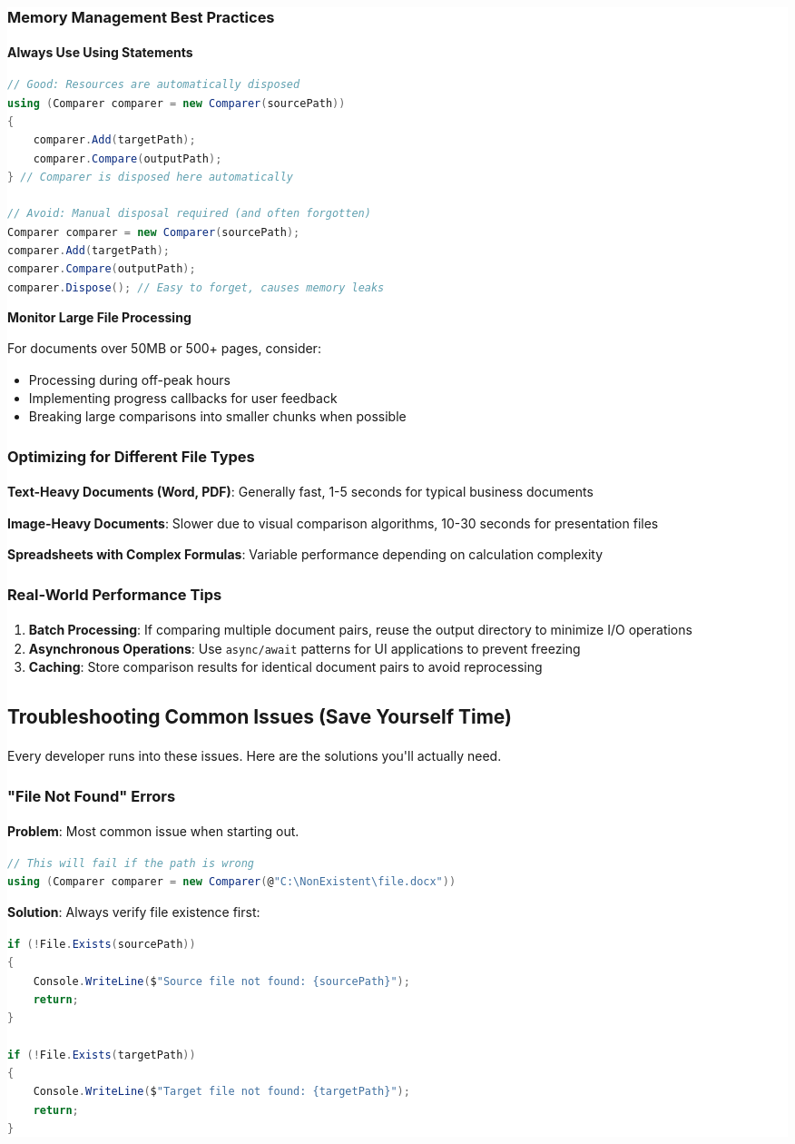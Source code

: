 ### Memory Management Best Practices

**Always Use Using Statements**
```csharp
// Good: Resources are automatically disposed
using (Comparer comparer = new Comparer(sourcePath))
{
    comparer.Add(targetPath);
    comparer.Compare(outputPath);
} // Comparer is disposed here automatically

// Avoid: Manual disposal required (and often forgotten)
Comparer comparer = new Comparer(sourcePath);
comparer.Add(targetPath);
comparer.Compare(outputPath);
comparer.Dispose(); // Easy to forget, causes memory leaks
```

**Monitor Large File Processing**

For documents over 50MB or 500+ pages, consider:
- Processing during off-peak hours
- Implementing progress callbacks for user feedback
- Breaking large comparisons into smaller chunks when possible

### Optimizing for Different File Types

**Text-Heavy Documents (Word, PDF)**: Generally fast, 1-5 seconds for typical business documents

**Image-Heavy Documents**: Slower due to visual comparison algorithms, 10-30 seconds for presentation files

**Spreadsheets with Complex Formulas**: Variable performance depending on calculation complexity

### Real-World Performance Tips

1. **Batch Processing**: If comparing multiple document pairs, reuse the output directory to minimize I/O operations
2. **Asynchronous Operations**: Use `async/await` patterns for UI applications to prevent freezing
3. **Caching**: Store comparison results for identical document pairs to avoid reprocessing

## Troubleshooting Common Issues (Save Yourself Time)

Every developer runs into these issues. Here are the solutions you'll actually need.

### "File Not Found" Errors

**Problem**: Most common issue when starting out.
```csharp
// This will fail if the path is wrong
using (Comparer comparer = new Comparer(@"C:\NonExistent\file.docx"))
```

**Solution**: Always verify file existence first:
```csharp
if (!File.Exists(sourcePath))
{
    Console.WriteLine($"Source file not found: {sourcePath}");
    return;
}

if (!File.Exists(targetPath))
{
    Console.WriteLine($"Target file not found: {targetPath}");
    return;
}
```
